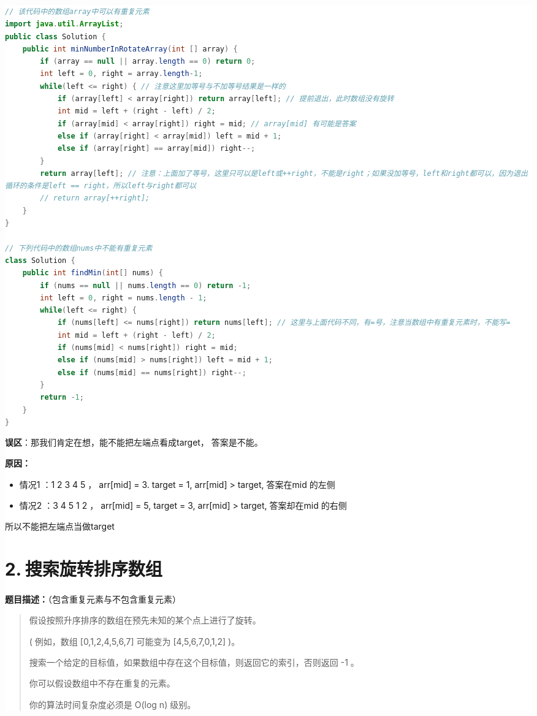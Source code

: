 ```java
// 该代码中的数组array中可以有重复元素
import java.util.ArrayList;
public class Solution { 
    public int minNumberInRotateArray(int [] array) {
        if (array == null || array.length == 0) return 0;
        int left = 0, right = array.length-1;
        while(left <= right) { // 注意这里加等号与不加等号结果是一样的
            if (array[left] < array[right]) return array[left]; // 提前退出，此时数组没有旋转
            int mid = left + (right - left) / 2;
            if (array[mid] < array[right]) right = mid; // array[mid] 有可能是答案
            else if (array[right] < array[mid]) left = mid + 1;
            else if (array[right] == array[mid]) right--;
        }
        return array[left]; // 注意：上面加了等号，这里只可以是left或++right，不能是right；如果没加等号，left和right都可以，因为退出循环的条件是left == right，所以left与right都可以
        // return array[++right];
    }
}

// 下列代码中的数组nums中不能有重复元素
class Solution {
    public int findMin(int[] nums) {
        if (nums == null || nums.length == 0) return -1;
        int left = 0, right = nums.length - 1;
        while(left <= right) {
            if (nums[left] <= nums[right]) return nums[left]; // 这里与上面代码不同，有=号，注意当数组中有重复元素时，不能写=
            int mid = left + (right - left) / 2;
            if (nums[mid] < nums[right]) right = mid;
            else if (nums[mid] > nums[right]) left = mid + 1;
            else if (nums[mid] == nums[right]) right--;
        }
        return -1;
    }
}
```

**误区**：那我们肯定在想，能不能把左端点看成target， 答案是不能。

**原因：**

- 情况1 ：1 2 3 4 5 ， arr[mid] = 3. target = 1, arr[mid] > target, 答案在mid 的左侧

- 情况2 ：3 4 5 1 2 ， arr[mid] = 5, target = 3, arr[mid] > target, 答案却在mid 的右侧

所以不能把左端点当做target

# 2. 搜索旋转排序数组

**题目描述：**（包含重复元素与不包含重复元素）

> 假设按照升序排序的数组在预先未知的某个点上进行了旋转。
>
> ( 例如，数组 [0,1,2,4,5,6,7] 可能变为 [4,5,6,7,0,1,2] )。
>
> 搜索一个给定的目标值，如果数组中存在这个目标值，则返回它的索引，否则返回 -1 。
>
> 你可以假设数组中不存在重复的元素。
>
> 你的算法时间复杂度必须是 O(log n) 级别。
>
